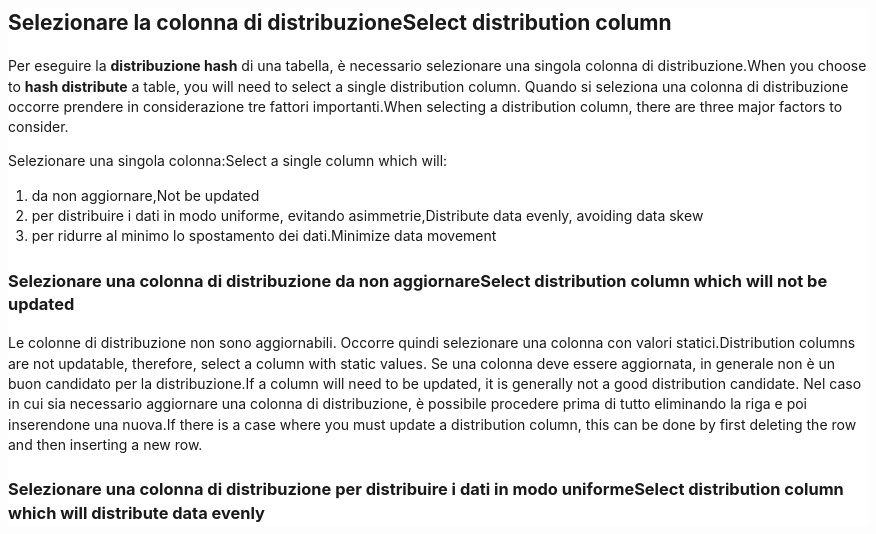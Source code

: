 ## <a name="select-distribution-column"></a><span data-ttu-id="66022-167">Selezionare la colonna di distribuzione</span><span class="sxs-lookup"><span data-stu-id="66022-167">Select distribution column</span></span>
<span data-ttu-id="66022-168">Per eseguire la **distribuzione hash** di una tabella, è necessario selezionare una singola colonna di distribuzione.</span><span class="sxs-lookup"><span data-stu-id="66022-168">When you choose to **hash distribute** a table, you will need to select a single distribution column.</span></span>  <span data-ttu-id="66022-169">Quando si seleziona una colonna di distribuzione occorre prendere in considerazione tre fattori importanti.</span><span class="sxs-lookup"><span data-stu-id="66022-169">When selecting a distribution column, there are three major factors to consider.</span></span>  

<span data-ttu-id="66022-170">Selezionare una singola colonna:</span><span class="sxs-lookup"><span data-stu-id="66022-170">Select a single column which will:</span></span>

1. <span data-ttu-id="66022-171">da non aggiornare,</span><span class="sxs-lookup"><span data-stu-id="66022-171">Not be updated</span></span>
2. <span data-ttu-id="66022-172">per distribuire i dati in modo uniforme, evitando asimmetrie,</span><span class="sxs-lookup"><span data-stu-id="66022-172">Distribute data evenly, avoiding data skew</span></span>
3. <span data-ttu-id="66022-173">per ridurre al minimo lo spostamento dei dati.</span><span class="sxs-lookup"><span data-stu-id="66022-173">Minimize data movement</span></span>

### <a name="select-distribution-column-which-will-not-be-updated"></a><span data-ttu-id="66022-174">Selezionare una colonna di distribuzione da non aggiornare</span><span class="sxs-lookup"><span data-stu-id="66022-174">Select distribution column which will not be updated</span></span>
<span data-ttu-id="66022-175">Le colonne di distribuzione non sono aggiornabili. Occorre quindi selezionare una colonna con valori statici.</span><span class="sxs-lookup"><span data-stu-id="66022-175">Distribution columns are not updatable, therefore, select a column with static values.</span></span>  <span data-ttu-id="66022-176">Se una colonna deve essere aggiornata, in generale non è un buon candidato per la distribuzione.</span><span class="sxs-lookup"><span data-stu-id="66022-176">If a column will need to be updated, it is generally not a good distribution candidate.</span></span>  <span data-ttu-id="66022-177">Nel caso in cui sia necessario aggiornare una colonna di distribuzione, è possibile procedere prima di tutto eliminando la riga e poi inserendone una nuova.</span><span class="sxs-lookup"><span data-stu-id="66022-177">If there is a case where you must update a distribution column, this can be done by first deleting the row and then inserting a new row.</span></span>

### <a name="select-distribution-column-which-will-distribute-data-evenly"></a><span data-ttu-id="66022-178">Selezionare una colonna di distribuzione per distribuire i dati in modo uniforme</span><span class="sxs-lookup"><span data-stu-id="66022-178">Select distribution column which will distribute data evenly</span></span>